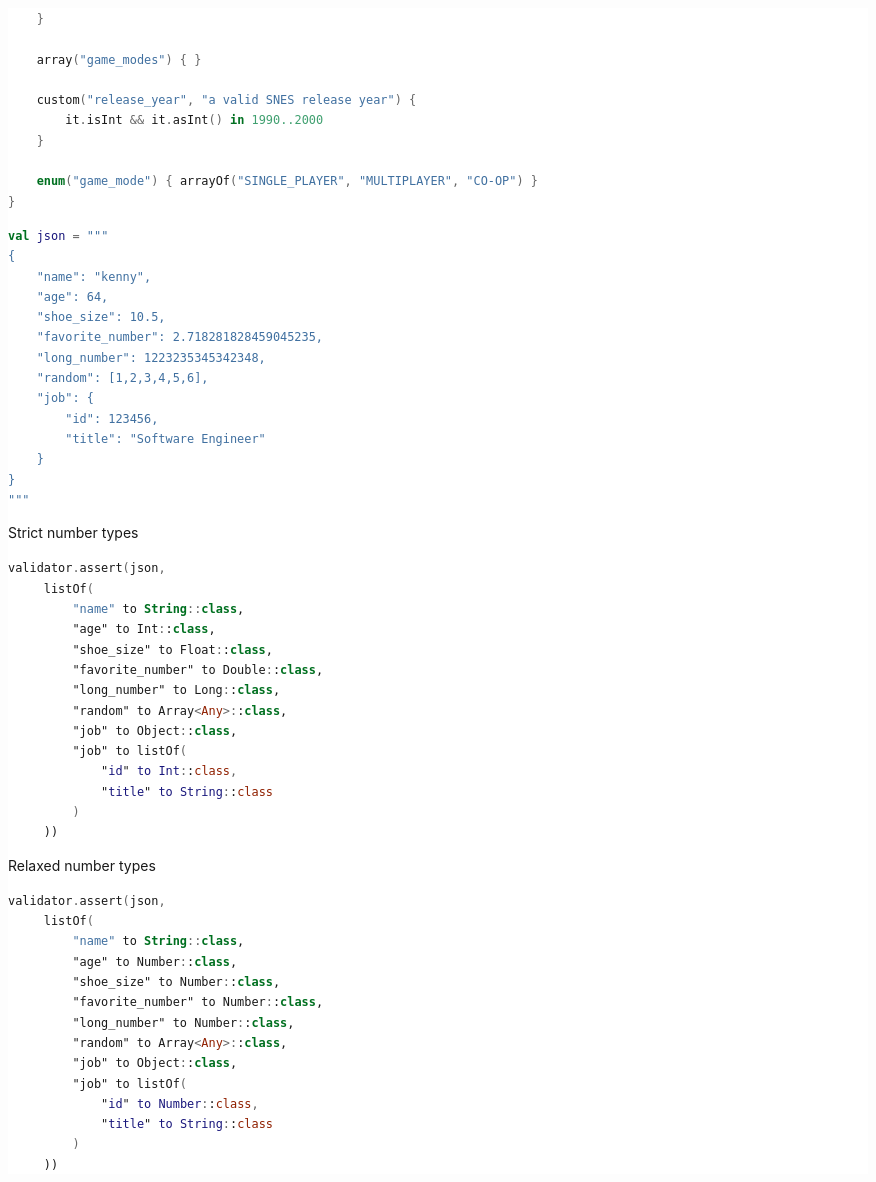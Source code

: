 ```kotlin
    }

    array("game_modes") { }

    custom("release_year", "a valid SNES release year") {
        it.isInt && it.asInt() in 1990..2000
    }

    enum("game_mode") { arrayOf("SINGLE_PLAYER", "MULTIPLAYER", "CO-OP") }
}
```

```kotlin
val json = """
{
    "name": "kenny",
    "age": 64,
    "shoe_size": 10.5,
    "favorite_number": 2.718281828459045235,
    "long_number": 1223235345342348,
    "random": [1,2,3,4,5,6],
    "job": {
        "id": 123456,
        "title": "Software Engineer"
    }
}
"""
```


Strict number types

```kotlin
validator.assert(json,
     listOf(
         "name" to String::class,
         "age" to Int::class,
         "shoe_size" to Float::class,
         "favorite_number" to Double::class,
         "long_number" to Long::class,
         "random" to Array<Any>::class,
         "job" to Object::class,
         "job" to listOf(
             "id" to Int::class,
             "title" to String::class
         )
     ))
```


Relaxed number types

```kotlin
validator.assert(json,
     listOf(
         "name" to String::class,
         "age" to Number::class,
         "shoe_size" to Number::class,
         "favorite_number" to Number::class,
         "long_number" to Number::class,
         "random" to Array<Any>::class,
         "job" to Object::class,
         "job" to listOf(
             "id" to Number::class,
             "title" to String::class
         )
     ))
```
